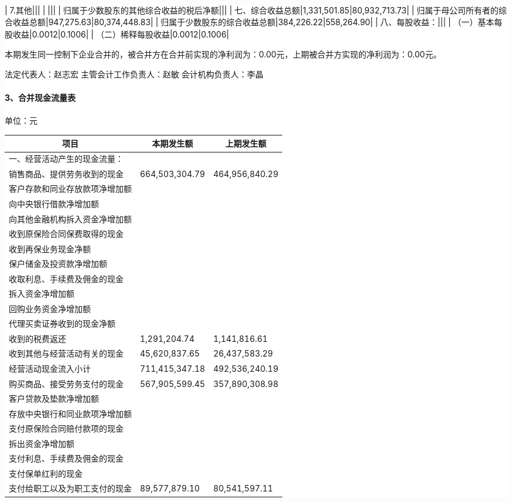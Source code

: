 | 7.其他|||
| |||
| 归属于少数股东的其他综合收益的税后净额|||
| 七、综合收益总额|1,331,501.85|80,932,713.73|
| 归属于母公司所有者的综合收益总额|947,275.63|80,374,448.83|
| 归属于少数股东的综合收益总额|384,226.22|558,264.90|
| 八、每股收益：|||
| （一）基本每股收益|0.0012|0.1006|
| （二）稀释每股收益|0.0012|0.1006|  

本期发生同一控制下企业合并的，被合并方在合并前实现的净利润为：0.00元，上期被合并方实现的净利润为：0.00元。  

法定代表人：赵志宏       主管会计工作负责人：赵敏 会计机构负责人：李晶  

#### 3、合并现金流量表  

单位：元  

| 项目|本期发生额|上期发生额|
| ---|---|---|
| 一、经营活动产生的现金流量：|||
| 销售商品、提供劳务收到的现金|664,503,304.79|464,956,840.29|
| 客户存款和同业存放款项净增加额|||
| 向中央银行借款净增加额|||
| 向其他金融机构拆入资金净增加额|||
| 收到原保险合同保费取得的现金|||
| 收到再保业务现金净额|||
| 保户储金及投资款净增加额|||
| 收取利息、手续费及佣金的现金|||
| 拆入资金净增加额|||
| 回购业务资金净增加额|||
| 代理买卖证券收到的现金净额|||
| 收到的税费返还|1,291,204.74|1,141,816.61|
| 收到其他与经营活动有关的现金|45,620,837.65|26,437,583.29|
| 经营活动现金流入小计|711,415,347.18|492,536,240.19|
| 购买商品、接受劳务支付的现金|567,905,599.45|357,890,308.98|
| 客户贷款及垫款净增加额|||
| 存放中央银行和同业款项净增加额|||
| 支付原保险合同赔付款项的现金|||
| 拆出资金净增加额|||
| 支付利息、手续费及佣金的现金|||
| 支付保单红利的现金|||
| 支付给职工以及为职工支付的现金|89,577,879.10|80,541,597.11|
